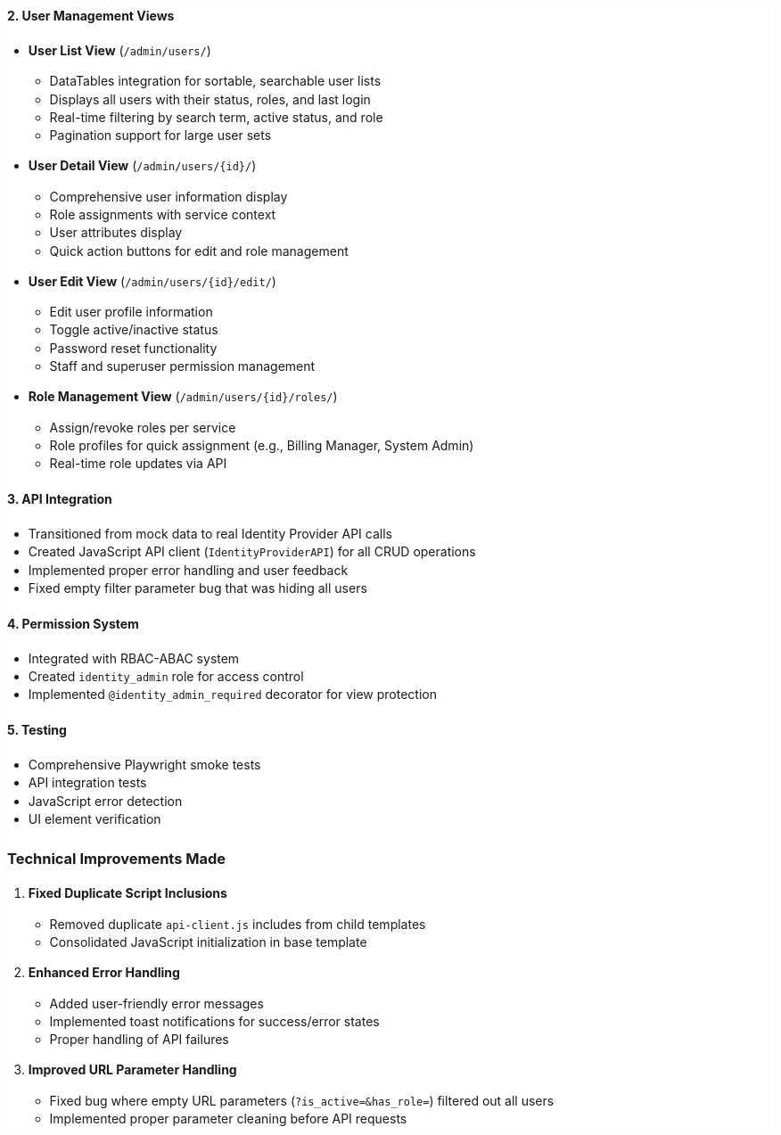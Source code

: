 #### 2. User Management Views
- **User List View** (`/admin/users/`)
  - DataTables integration for sortable, searchable user lists
  - Displays all users with their status, roles, and last login
  - Real-time filtering by search term, active status, and role
  - Pagination support for large user sets
  
- **User Detail View** (`/admin/users/{id}/`)
  - Comprehensive user information display
  - Role assignments with service context
  - User attributes display
  - Quick action buttons for edit and role management

- **User Edit View** (`/admin/users/{id}/edit/`)
  - Edit user profile information
  - Toggle active/inactive status
  - Password reset functionality
  - Staff and superuser permission management

- **Role Management View** (`/admin/users/{id}/roles/`)
  - Assign/revoke roles per service
  - Role profiles for quick assignment (e.g., Billing Manager, System Admin)
  - Real-time role updates via API

#### 3. API Integration
- Transitioned from mock data to real Identity Provider API calls
- Created JavaScript API client (`IdentityProviderAPI`) for all CRUD operations
- Implemented proper error handling and user feedback
- Fixed empty filter parameter bug that was hiding all users

#### 4. Permission System
- Integrated with RBAC-ABAC system
- Created `identity_admin` role for access control
- Implemented `@identity_admin_required` decorator for view protection

#### 5. Testing
- Comprehensive Playwright smoke tests
- API integration tests
- JavaScript error detection
- UI element verification

### Technical Improvements Made

1. **Fixed Duplicate Script Inclusions**
   - Removed duplicate `api-client.js` includes from child templates
   - Consolidated JavaScript initialization in base template

2. **Enhanced Error Handling**
   - Added user-friendly error messages
   - Implemented toast notifications for success/error states
   - Proper handling of API failures

3. **Improved URL Parameter Handling**
   - Fixed bug where empty URL parameters (`?is_active=&has_role=`) filtered out all users
   - Implemented proper parameter cleaning before API requests
